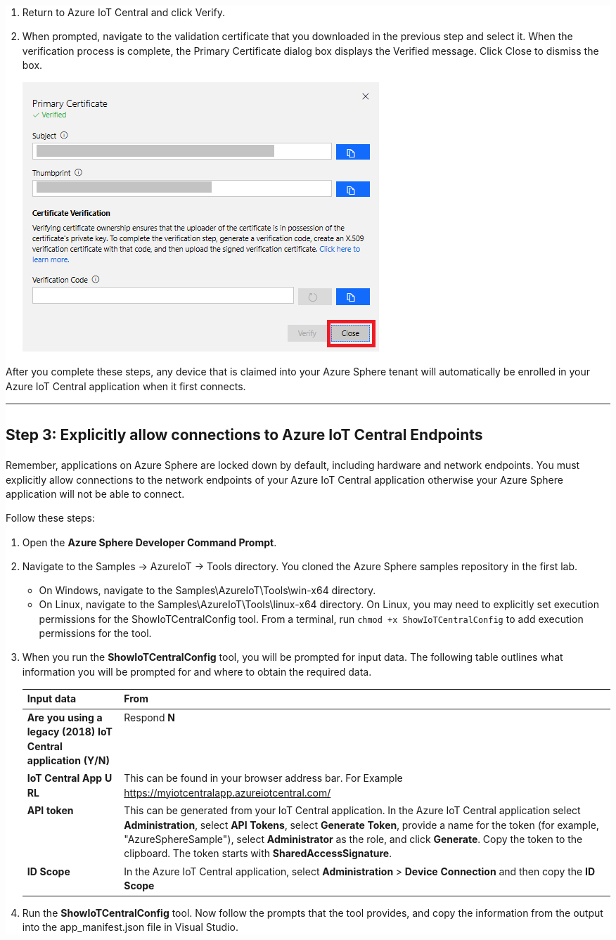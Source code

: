1. Return to Azure IoT Central and click Verify.
2. When prompted, navigate to the validation certificate that you downloaded in the previous step and select it. When the verification process is complete, the Primary Certificate dialog box displays the Verified message. Click Close to dismiss the box.

    ![](resources/iot-central-certificate-verified.png)

After you complete these steps, any device that is claimed into your Azure Sphere tenant will automatically be enrolled in your Azure IoT Central application when it first connects.

---

## Step 3: Explicitly allow connections to Azure IoT Central Endpoints

Remember, applications on Azure Sphere are locked down by default, including hardware and network endpoints. You must explicitly allow connections to the network endpoints of your Azure IoT Central application otherwise your Azure Sphere application will not be able to connect.

Follow these steps:

1. Open the **Azure Sphere Developer Command Prompt**.
2. Navigate to the Samples -> AzureIoT -> Tools directory. You cloned the Azure Sphere samples repository in the first lab.
    * On Windows, navigate to the Samples\AzureIoT\Tools\win-x64 directory.
    * On Linux, navigate to the Samples\AzureIoT\Tools\linux-x64 directory. On Linux, you may need to explicitly set execution permissions for the ShowIoTCentralConfig tool. From a terminal, run `chmod +x ShowIoTCentralConfig` to add execution permissions for the tool.

3. When you run the **ShowIoTCentralConfig** tool, you will be prompted for input data. The following table outlines what information you will be prompted for and where to obtain the required data.

    | Input data | From |
    |------------|----------|
    | **Are you using a legacy (2018) IoT Central application (Y/N)** | Respond **N** |
    | **IoT&nbsp;Central&nbsp;App&nbsp;URL** |  This can be found in your browser address bar. For Example https://myiotcentralapp.azureiotcentral.com/ |
    | **API token** | This can be generated from your IoT Central application. In the Azure IoT Central application select **Administration**, select **API Tokens**, select **Generate Token**, provide a name for the token (for example, "AzureSphereSample"), select **Administrator** as the role, and click **Generate**. Copy the token to the clipboard. The token starts with **SharedAccessSignature**. |
    | **ID Scope** | In the Azure IoT Central application, select **Administration** > **Device Connection** and then copy the **ID Scope** |
4. Run the **ShowIoTCentralConfig** tool.
    Now follow the prompts that the tool provides, and copy the information from the output into the app_manifest.json file in Visual Studio.
